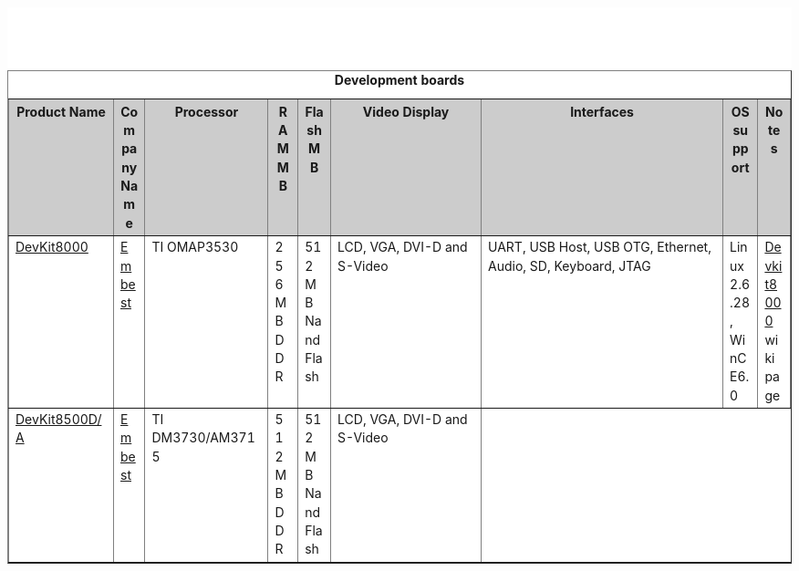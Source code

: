 </td>
<td>
</td>
<td>
</td></tr></table>
<p><br />
</p><p><br />
</p>
<table border="1" cellspacing="0" cellpadding="5">
<caption><b>Development boards</b>
</caption>
<tr style="background:#CCCCCC">
<th style="width:100px"> Product Name
</th>
<th> Company Name
</th>
<th style="width:120px"> Processor
</th>
<th> RAM<br />MB
</th>
<th> Flash<br />MB
</th>
<th style="width:150px">Video Display
</th>
<th style="width:250px">Interfaces
</th>
<th> OS support
</th>
<th> Notes
</th></tr>
<tr>
<td><a rel="nofollow" class="external text" href="http://www.armkits.com/Product/devkit8000.asp/">DevKit8000</a>
</td>
<td><a rel="nofollow" class="external text" href="http://www.armkits.com">Embest</a>
</td>
<td>TI OMAP3530
</td>
<td>256MB DDR
</td>
<td>512MB Nand Flash
</td>
<td>LCD, VGA, DVI-D and S-Video
</td>
<td>UART, USB Host, USB OTG, Ethernet, Audio, SD, Keyboard, JTAG
</td>
<td>Linux2.6.28, WinCE6.0
</td>
<td><a href="/Devkit8000" title="Devkit8000">Devkit8000</a> wiki page
</td></tr>
<tr>
<td><a rel="nofollow" class="external text" href="http://www.armkits.com/Product/devkit8500d.asp/">DevKit8500D/A</a>
</td>
<td><a rel="nofollow" class="external text" href="http://www.armkits.com">Embest</a>
</td>
<td style="width:120px">TI DM3730/AM3715
</td>
<td>512MB DDR
</td>
<td>512MB Nand Flash
</td>
<td>LCD, VGA, DVI-D and S-Video
</td>